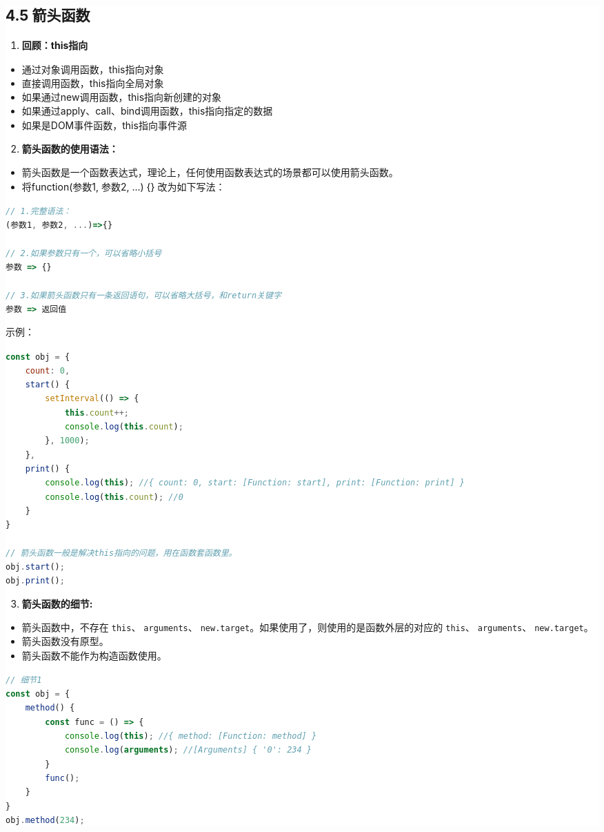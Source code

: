 ## 4.5 箭头函数

1. **回顾：this指向**

- 通过对象调用函数，this指向对象
- 直接调用函数，this指向全局对象
- 如果通过new调用函数，this指向新创建的对象
- 如果通过apply、call、bind调用函数，this指向指定的数据
- 如果是DOM事件函数，this指向事件源

2. **箭头函数的使用语法：**

- 箭头函数是一个函数表达式，理论上，任何使用函数表达式的场景都可以使用箭头函数。
- 将function(参数1, 参数2, ...) {} 改为如下写法：
```js
// 1.完整语法：
(参数1, 参数2, ...)=>{}   

// 2.如果参数只有一个，可以省略小括号 
参数 => {}

// 3.如果箭头函数只有一条返回语句，可以省略大括号，和return关键字
参数 => 返回值
```
示例：
```js
const obj = {
    count: 0,
    start() {
        setInterval(() => {
            this.count++;
            console.log(this.count);
        }, 1000);
    },
    print() {
        console.log(this); //{ count: 0, start: [Function: start], print: [Function: print] }
        console.log(this.count); //0
    }
}

// 箭头函数一般是解决this指向的问题，用在函数套函数里。
obj.start();
obj.print();
```

3. **箭头函数的细节:**

- 箭头函数中，不存在 `this`、 `arguments`、 `new.target`。如果使用了，则使用的是函数外层的对应的 `this`、 `arguments`、 `new.target`。
- 箭头函数没有原型。
- 箭头函数不能作为构造函数使用。

```js
// 细节1
const obj = {
    method() {
        const func = () => {
            console.log(this); //{ method: [Function: method] }
            console.log(arguments); //[Arguments] { '0': 234 }
        }
        func();
    }
}
obj.method(234);
```
